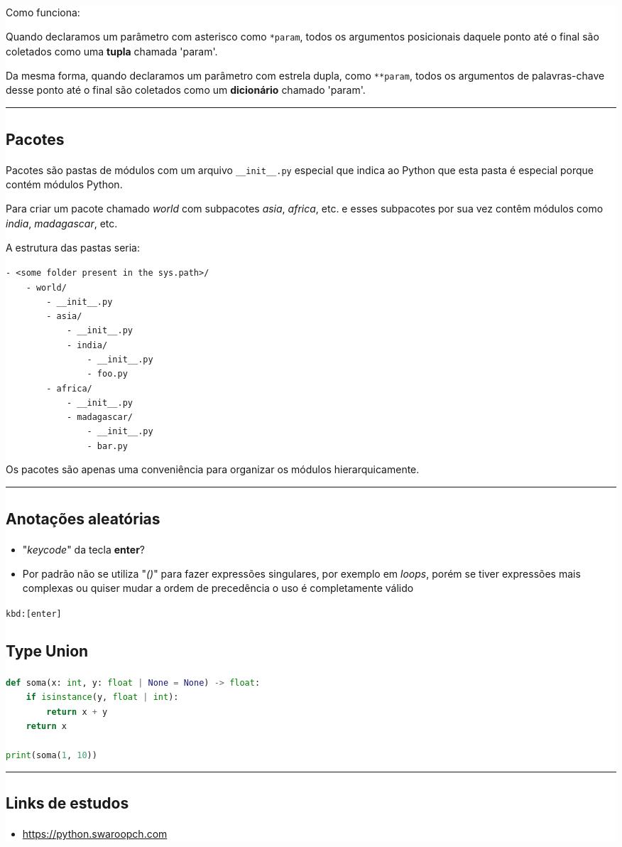 Como funciona:

Quando declaramos um parâmetro com asterisco como `*param`, todos os argumentos posicionais daquele ponto até o final são coletados como uma **tupla** chamada 'param'.

Da mesma forma, quando declaramos um parâmetro com estrela dupla, como `**param`, todos os argumentos de palavras-chave desse ponto até o final são coletados como um **dicionário** chamado 'param'.

---

## Pacotes

Pacotes são pastas de módulos com um arquivo `__init__.py` especial que indica ao Python que esta pasta é especial porque contém módulos Python.

Para criar um pacote chamado *world* com subpacotes *asia*, *africa*, etc. e esses subpacotes por sua vez contêm módulos como *india*, *madagascar*, etc.

A estrutura das pastas seria:

```
- <some folder present in the sys.path>/
    - world/
        - __init__.py
        - asia/
            - __init__.py
            - india/
                - __init__.py
                - foo.py
        - africa/
            - __init__.py
            - madagascar/
                - __init__.py
                - bar.py
```

Os pacotes são apenas uma conveniência para organizar os módulos hierarquicamente.

---

## Anotações aleatórias

- "*keycode*" da tecla **enter**?

- Por padrão não se utiliza "*()*" para fazer expressões singulares, por exemplo em *loops*, porém se tiver expressões mais complexas ou quiser mudar a ordem de precedência o uso é completamente válido

```
kbd:[enter]
```

## Type Union

```python
def soma(x: int, y: float | None = None) -> float:
	if isinstance(y, float | int):
		return x + y
	return x

print(soma(1, 10))
```

---

## Links de estudos

- <https://python.swaroopch.com>
